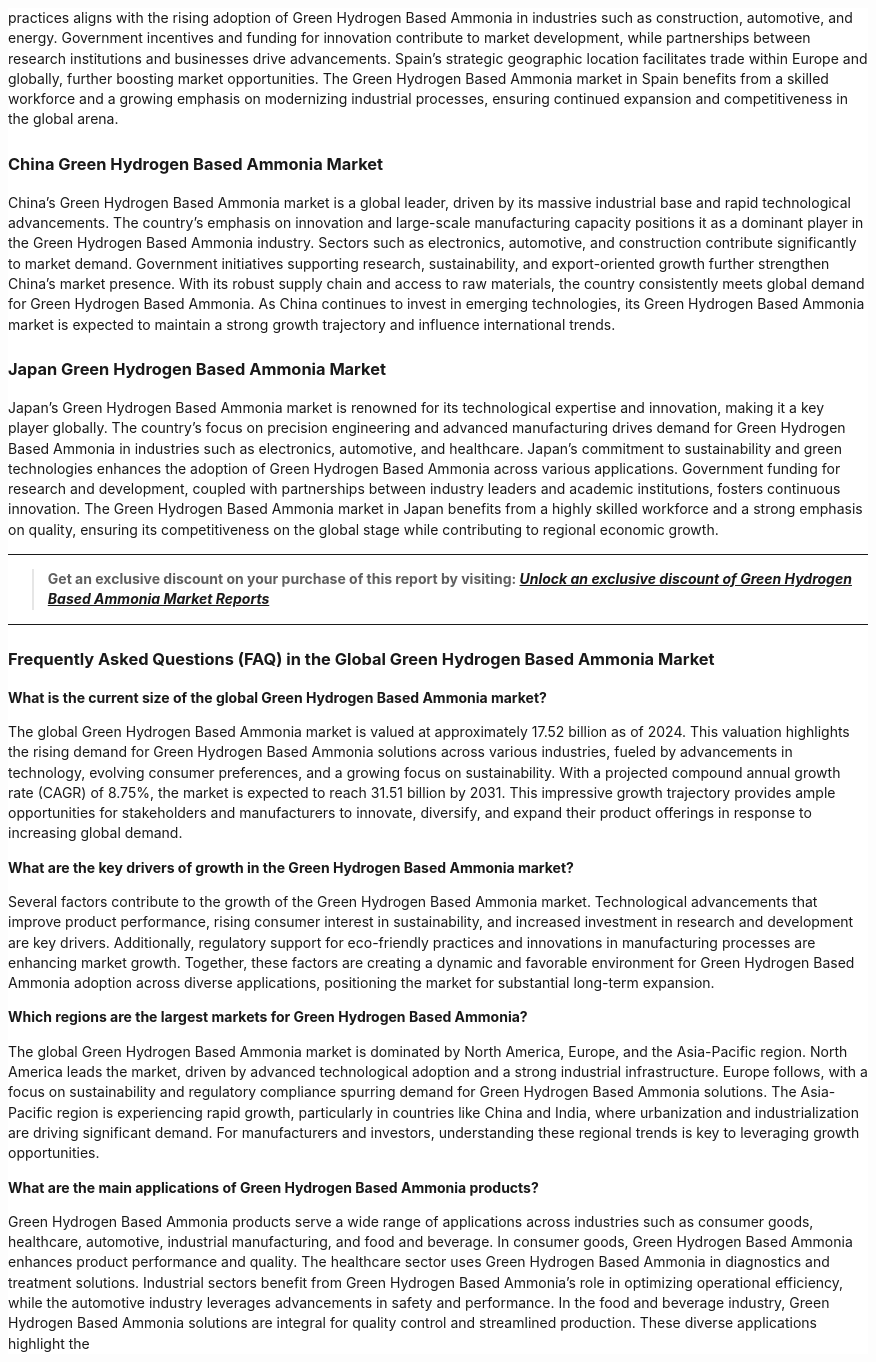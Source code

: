 practices aligns with the rising adoption of Green Hydrogen Based Ammonia in industries such as construction, automotive, and energy. Government incentives and funding for innovation contribute to market development, while partnerships between research institutions and businesses drive advancements. Spain&rsquo;s strategic geographic location facilitates trade within Europe and globally, further boosting market opportunities. The Green Hydrogen Based Ammonia market in Spain benefits from a skilled workforce and a growing emphasis on modernizing industrial processes, ensuring continued expansion and competitiveness in the global arena.</p><h3>China Green Hydrogen Based Ammonia Market</h3><p>China&rsquo;s Green Hydrogen Based Ammonia market is a global leader, driven by its massive industrial base and rapid technological advancements. The country&rsquo;s emphasis on innovation and large-scale manufacturing capacity positions it as a dominant player in the Green Hydrogen Based Ammonia industry. Sectors such as electronics, automotive, and construction contribute significantly to market demand. Government initiatives supporting research, sustainability, and export-oriented growth further strengthen China&rsquo;s market presence. With its robust supply chain and access to raw materials, the country consistently meets global demand for Green Hydrogen Based Ammonia. As China continues to invest in emerging technologies, its Green Hydrogen Based Ammonia market is expected to maintain a strong growth trajectory and influence international trends.</p><h3>Japan Green Hydrogen Based Ammonia Market</h3><p>Japan&rsquo;s Green Hydrogen Based Ammonia market is renowned for its technological expertise and innovation, making it a key player globally. The country&rsquo;s focus on precision engineering and advanced manufacturing drives demand for Green Hydrogen Based Ammonia in industries such as electronics, automotive, and healthcare. Japan&rsquo;s commitment to sustainability and green technologies enhances the adoption of Green Hydrogen Based Ammonia across various applications. Government funding for research and development, coupled with partnerships between industry leaders and academic institutions, fosters continuous innovation. The Green Hydrogen Based Ammonia market in Japan benefits from a highly skilled workforce and a strong emphasis on quality, ensuring its competitiveness on the global stage while contributing to regional economic growth.</p><hr /><blockquote><p><strong>Get an exclusive discount on your purchase of this report by visiting: <em><a href="://marketresearchpulse.com/ask-for-discount/137863?utm_source=Github&amp;utm_medium=0117">Unlock an exclusive discount of Green Hydrogen Based Ammonia Market Reports</a></em>&nbsp;</strong></p></blockquote><hr /><h3>Frequently Asked Questions (FAQ) in the Global Green Hydrogen Based Ammonia Market</h3><p><strong>What is the current size of the global Green Hydrogen Based Ammonia market?</strong></p><p>The global Green Hydrogen Based Ammonia market is valued at approximately 17.52 billion as of 2024. This valuation highlights the rising demand for Green Hydrogen Based Ammonia solutions across various industries, fueled by advancements in technology, evolving consumer preferences, and a growing focus on sustainability. With a projected compound annual growth rate (CAGR) of 8.75%, the market is expected to reach 31.51 billion by 2031. This impressive growth trajectory provides ample opportunities for stakeholders and manufacturers to innovate, diversify, and expand their product offerings in response to increasing global demand.</p><p><strong>What are the key drivers of growth in the Green Hydrogen Based Ammonia market?</strong></p><p>Several factors contribute to the growth of the Green Hydrogen Based Ammonia market. Technological advancements that improve product performance, rising consumer interest in sustainability, and increased investment in research and development are key drivers. Additionally, regulatory support for eco-friendly practices and innovations in manufacturing processes are enhancing market growth. Together, these factors are creating a dynamic and favorable environment for Green Hydrogen Based Ammonia adoption across diverse applications, positioning the market for substantial long-term expansion.</p><p><strong>Which regions are the largest markets for Green Hydrogen Based Ammonia?</strong></p><p>The global Green Hydrogen Based Ammonia market is dominated by North America, Europe, and the Asia-Pacific region. North America leads the market, driven by advanced technological adoption and a strong industrial infrastructure. Europe follows, with a focus on sustainability and regulatory compliance spurring demand for Green Hydrogen Based Ammonia solutions. The Asia-Pacific region is experiencing rapid growth, particularly in countries like China and India, where urbanization and industrialization are driving significant demand. For manufacturers and investors, understanding these regional trends is key to leveraging growth opportunities.</p><p><strong>What are the main applications of Green Hydrogen Based Ammonia products?</strong></p><p>Green Hydrogen Based Ammonia products serve a wide range of applications across industries such as consumer goods, healthcare, automotive, industrial manufacturing, and food and beverage. In consumer goods, Green Hydrogen Based Ammonia enhances product performance and quality. The healthcare sector uses Green Hydrogen Based Ammonia in diagnostics and treatment solutions. Industrial sectors benefit from Green Hydrogen Based Ammonia&rsquo;s role in optimizing operational efficiency, while the automotive industry leverages advancements in safety and performance. In the food and beverage industry, Green Hydrogen Based Ammonia solutions are integral for quality control and streamlined production. These diverse applications highlight the